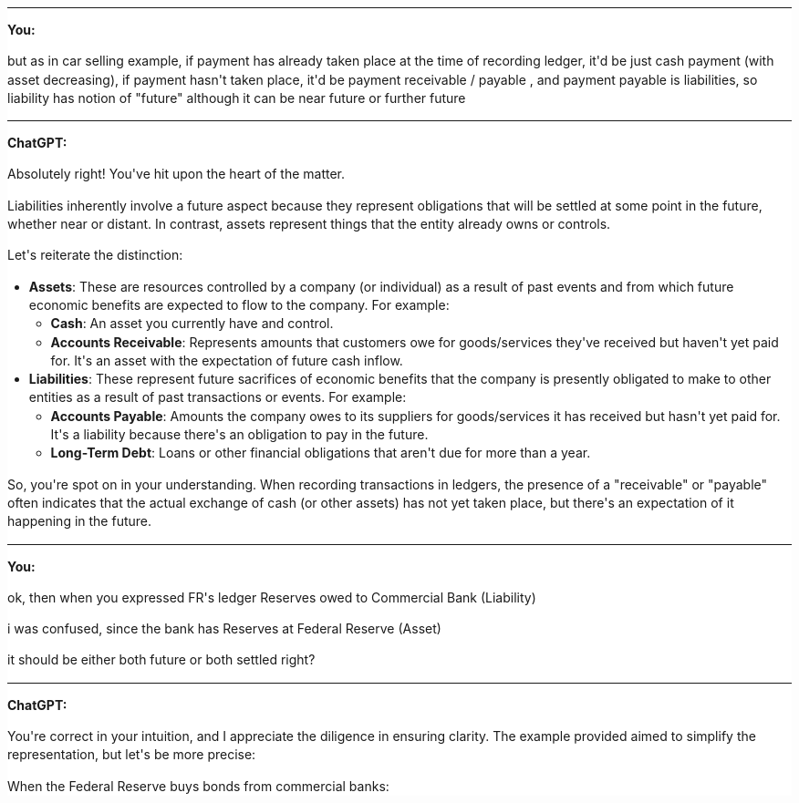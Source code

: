 

------------------

**You:**

but as in car selling example, if payment has already taken place at the time of recording ledger, it'd be just cash payment (with asset decreasing), 
if payment hasn't taken place, it'd be payment receivable / payable , and payment payable is liabilities, so liability has notion of "future" although it can be near future or further future

------------------

**ChatGPT:**

Absolutely right! You've hit upon the heart of the matter.

Liabilities inherently involve a future aspect because they represent obligations that will be settled at some point in the future, whether near or distant. In contrast, assets represent things that the entity already owns or controls.

Let's reiterate the distinction:


- **Assets**: These are resources controlled by a company (or individual) as a result of past events and from which future economic benefits are expected to flow to the company. For example:
   - **Cash**: An asset you currently have and control.
   - **Accounts Receivable**: Represents amounts that customers owe for goods/services they've received but haven't yet paid for. It's an asset with the expectation of future cash inflow.
- **Liabilities**: These represent future sacrifices of economic benefits that the company is presently obligated to make to other entities as a result of past transactions or events. For example:
   - **Accounts Payable**: Amounts the company owes to its suppliers for goods/services it has received but hasn't yet paid for. It's a liability because there's an obligation to pay in the future.
   - **Long-Term Debt**: Loans or other financial obligations that aren't due for more than a year.

So, you're spot on in your understanding. When recording transactions in ledgers, the presence of a "receivable" or "payable" often indicates that the actual exchange of cash (or other assets) has not yet taken place, but there's an expectation of it happening in the future.



------------------

**You:**

ok, then when you expressed FR's ledger
Reserves owed to Commercial Bank (Liability)

i was confused, since the bank has
Reserves at Federal Reserve (Asset)	

it should be either both future or both settled right?

------------------

**ChatGPT:**

You're correct in your intuition, and I appreciate the diligence in ensuring clarity. The example provided aimed to simplify the representation, but let's be more precise:

When the Federal Reserve buys bonds from commercial banks:
